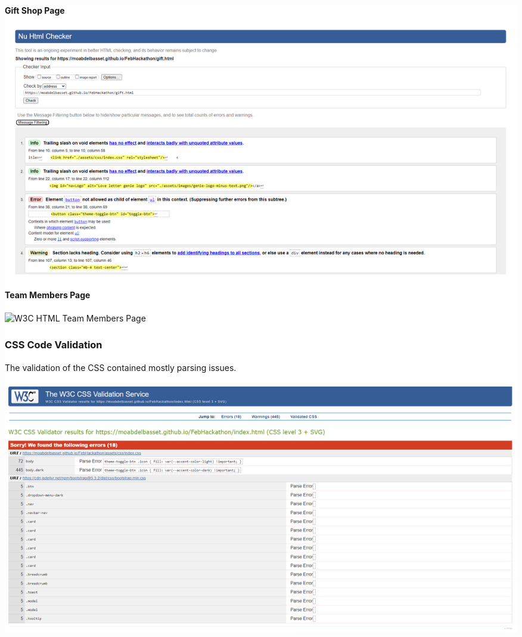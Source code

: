 #### Gift Shop Page
![W3C HTML Gift Shop Page](/documentation/testing/w3c-validator/w3c-html-validator-gift-shop.PNG)

#### Team Members Page
![W3C HTML Team Members Page](/documentation/testing/w3c-validator/w3c-html-validator-team-members.PNG)

### CSS Code Validation

The validation of the CSS contained mostly parsing issues.

![W3C CSS](/documentation/testing/w3c-validator/w3c-css-validator.PNG)
